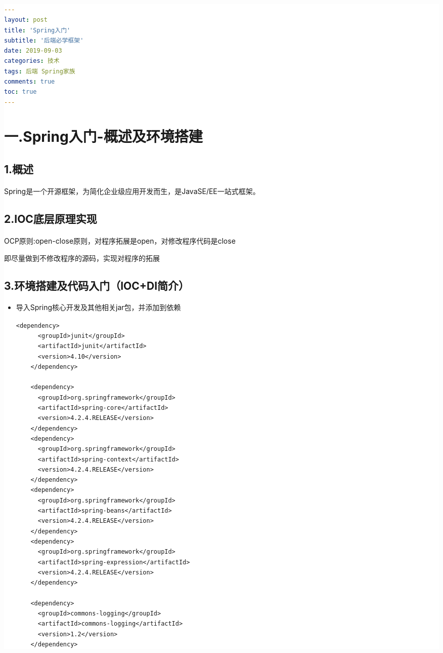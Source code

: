 ```yaml
---
layout: post
title: 'Spring入门'
subtitle: '后端必学框架'
date: 2019-09-03
categories: 技术
tags: 后端 Spring家族
comments: true
toc: true
---
```




# 一.Spring入门-概述及环境搭建

## 1.概述

Spring是一个开源框架，为简化企业级应用开发而生，是JavaSE/EE一站式框架。

## 2.IOC底层原理实现

OCP原则:open-close原则，对程序拓展是open，对修改程序代码是close

即尽量做到不修改程序的源码，实现对程序的拓展

## 3.环境搭建及代码入门（IOC+DI简介）

* 导入Spring核心开发及其他相关jar包，并添加到依赖

  ~~~ 
  <dependency>
        <groupId>junit</groupId>
        <artifactId>junit</artifactId>
        <version>4.10</version>
      </dependency>

      <dependency>
        <groupId>org.springframework</groupId>
        <artifactId>spring-core</artifactId>
        <version>4.2.4.RELEASE</version>
      </dependency>
      <dependency>
        <groupId>org.springframework</groupId>
        <artifactId>spring-context</artifactId>
        <version>4.2.4.RELEASE</version>
      </dependency>
      <dependency>
        <groupId>org.springframework</groupId>
        <artifactId>spring-beans</artifactId>
        <version>4.2.4.RELEASE</version>
      </dependency>
      <dependency>
        <groupId>org.springframework</groupId>
        <artifactId>spring-expression</artifactId>
        <version>4.2.4.RELEASE</version>
      </dependency>

      <dependency>
        <groupId>commons-logging</groupId>
        <artifactId>commons-logging</artifactId>
        <version>1.2</version>
      </dependency>
  ~~~